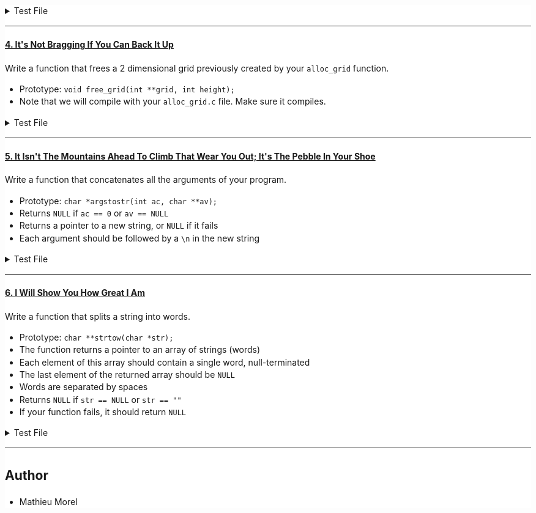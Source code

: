 <details><summary> Test File </summary></details>

--------------------------------------------

#### [4. It's Not Bragging If You Can Back It Up](https://github.com/MathieuMorel62/holbertonschool-low_level_programming/blob/master/0x0B-malloc_free/4-free_grid.c)

Write a function that frees a 2 dimensional grid previously created by your `alloc_grid` function.

 - Prototype: `void free_grid(int **grid, int height);`
 - Note that we will compile with your `alloc_grid.c` file. Make sure it compiles.

<details><summary> Test File </summary></details>

----------------------------------------

#### [5. It Isn't The Mountains Ahead To Climb That Wear You Out; It's The Pebble In Your Shoe](https://github.com/MathieuMorel62/holbertonschool-low_level_programming/blob/master/0x0B-malloc_free/100-argstostr.c)
Write a function that concatenates all the arguments of your program.

- Prototype: `char *argstostr(int ac, char **av);`
- Returns `NULL` if `ac == 0` or `av == NULL`
- Returns a pointer to a new string, or `NULL` if it fails
- Each argument should be followed by a `\n` in the new string

<details><summary> Test File </summary></details>

--------------------------------------

#### [6. I Will Show You How Great I Am](https://github.com/MathieuMorel62/holbertonschool-low_level_programming/blob/master/0x0B-malloc_free/101-strtow.c)
Write a function that splits a string into words.

- Prototype: `char **strtow(char *str);`
- The function returns a pointer to an array of strings (words)
- Each element of this array should contain a single word, null-terminated
- The last element of the returned array should be `NULL`
- Words are separated by spaces
- Returns `NULL` if `str == NULL` or `str == ""`
- If your function fails, it should return `NULL`

<details><summary> Test File </summary></details>

------------------------------

## Author

- Mathieu Morel
